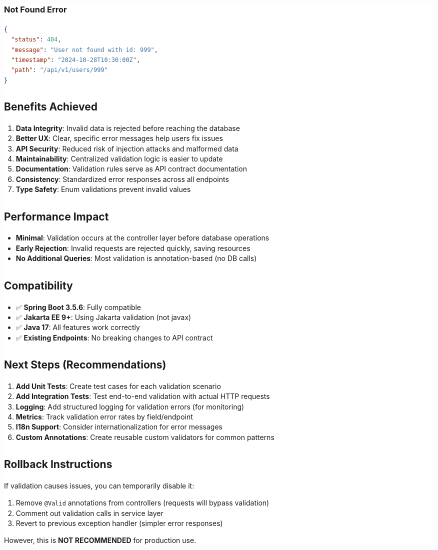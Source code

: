 ### Not Found Error
```json
{
  "status": 404,
  "message": "User not found with id: 999",
  "timestamp": "2024-10-28T10:30:00Z",
  "path": "/api/v1/users/999"
}
```

## Benefits Achieved

1. **Data Integrity**: Invalid data is rejected before reaching the database
2. **Better UX**: Clear, specific error messages help users fix issues
3. **API Security**: Reduced risk of injection attacks and malformed data
4. **Maintainability**: Centralized validation logic is easier to update
5. **Documentation**: Validation rules serve as API contract documentation
6. **Consistency**: Standardized error responses across all endpoints
7. **Type Safety**: Enum validations prevent invalid values

## Performance Impact

- **Minimal**: Validation occurs at the controller layer before database operations
- **Early Rejection**: Invalid requests are rejected quickly, saving resources
- **No Additional Queries**: Most validation is annotation-based (no DB calls)

## Compatibility

- ✅ **Spring Boot 3.5.6**: Fully compatible
- ✅ **Jakarta EE 9+**: Using Jakarta validation (not javax)
- ✅ **Java 17**: All features work correctly
- ✅ **Existing Endpoints**: No breaking changes to API contract

## Next Steps (Recommendations)

1. **Add Unit Tests**: Create test cases for each validation scenario
2. **Add Integration Tests**: Test end-to-end validation with actual HTTP requests
3. **Logging**: Add structured logging for validation errors (for monitoring)
4. **Metrics**: Track validation error rates by field/endpoint
5. **I18n Support**: Consider internationalization for error messages
6. **Custom Annotations**: Create reusable custom validators for common patterns

## Rollback Instructions

If validation causes issues, you can temporarily disable it:

1. Remove `@Valid` annotations from controllers (requests will bypass validation)
2. Comment out validation calls in service layer
3. Revert to previous exception handler (simpler error responses)

However, this is **NOT RECOMMENDED** for production use.
